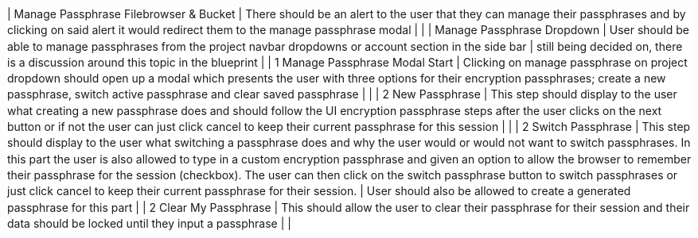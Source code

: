 | Manage Passphrase Filebrowser & Bucket       | There should be an alert to the user that they can manage their passphrases and by clicking on said alert it would redirect them to the manage passphrase modal                                                                                                                                                                                                                                                                                                                                                                                                                                                                                                                                                             |                                                                                                                                                                                                                                   |
| Manage Passphrase Dropdown                   | User should be able to manage passphrases from the project navbar dropdowns or account section in the side bar                                                                                                                                                                                                                                                                                                                                                                                                                                                                                                                                                                                                              | still being decided on, there is a discussion around this topic in the blueprint                                                                                                                                                  |
| 1 Manage Passphrase Modal Start              | Clicking on manage passphrase on project dropdown should open up a modal which presents the user with three options for their encryption passphrases; create a new passphrase, switch active passphrase and clear saved passphrase                                                                                                                                                                                                                                                                                                                                                                                                                                                                                          |                                                                                                                                                                                                                                   |
| 2 New Passphrase                             | This step should display to the user what creating a new passphrase does and should follow the UI encryption passphrase steps after the user clicks on the next button or if not the user can just click cancel to keep their current passphrase for this session                                                                                                                                                                                                                                                                                                                                                                                                                                                           |                                                                                                                                                                                                                                   |
| 2 Switch Passphrase                          | This step should display to the user what switching a passphrase does and why the user would or would not want to switch passphrases. In this part the user is also allowed to type in a custom encryption passphrase and given an option to allow the browser to remember their passphrase for the session (checkbox). The user can then click on the switch passphrase button to switch passphrases or just click cancel to keep their current passphrase for their session.                                                                                                                                                                                                                                              | User should also be allowed to create a generated passphrase for this part                                                                                                                                                        |
| 2 Clear My Passphrase                        | This should allow the user to clear their passphrase for their session and their data should be locked until they input a passphrase                                                                                                                                                                                                                                                                                                                                                                                                                                                                                                                                                                                        |                                                                                                                                                                                                                                   |
